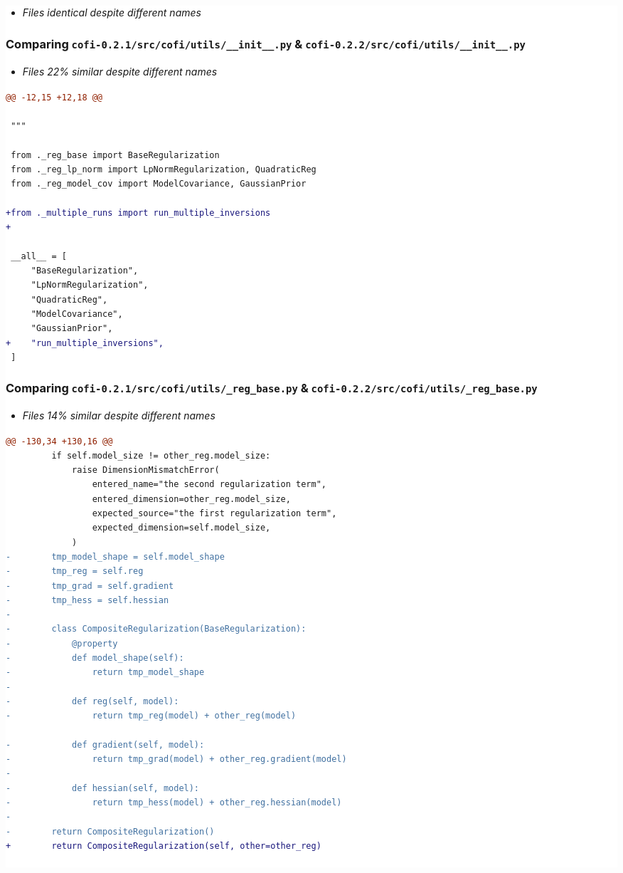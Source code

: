  * *Files identical despite different names*

### Comparing `cofi-0.2.1/src/cofi/utils/__init__.py` & `cofi-0.2.2/src/cofi/utils/__init__.py`

 * *Files 22% similar despite different names*

```diff
@@ -12,15 +12,18 @@
 
 """
 
 from ._reg_base import BaseRegularization
 from ._reg_lp_norm import LpNormRegularization, QuadraticReg
 from ._reg_model_cov import ModelCovariance, GaussianPrior
 
+from ._multiple_runs import run_multiple_inversions
+
 
 __all__ = [
     "BaseRegularization",
     "LpNormRegularization",
     "QuadraticReg",
     "ModelCovariance",
     "GaussianPrior",
+    "run_multiple_inversions",
 ]
```

### Comparing `cofi-0.2.1/src/cofi/utils/_reg_base.py` & `cofi-0.2.2/src/cofi/utils/_reg_base.py`

 * *Files 14% similar despite different names*

```diff
@@ -130,34 +130,16 @@
         if self.model_size != other_reg.model_size:
             raise DimensionMismatchError(
                 entered_name="the second regularization term",
                 entered_dimension=other_reg.model_size,
                 expected_source="the first regularization term",
                 expected_dimension=self.model_size,
             )
-        tmp_model_shape = self.model_shape
-        tmp_reg = self.reg
-        tmp_grad = self.gradient
-        tmp_hess = self.hessian
-
-        class CompositeRegularization(BaseRegularization):
-            @property
-            def model_shape(self):
-                return tmp_model_shape
-
-            def reg(self, model):
-                return tmp_reg(model) + other_reg(model)
 
-            def gradient(self, model):
-                return tmp_grad(model) + other_reg.gradient(model)
-
-            def hessian(self, model):
-                return tmp_hess(model) + other_reg.hessian(model)
-
-        return CompositeRegularization()
+        return CompositeRegularization(self, other=other_reg)
 
```
